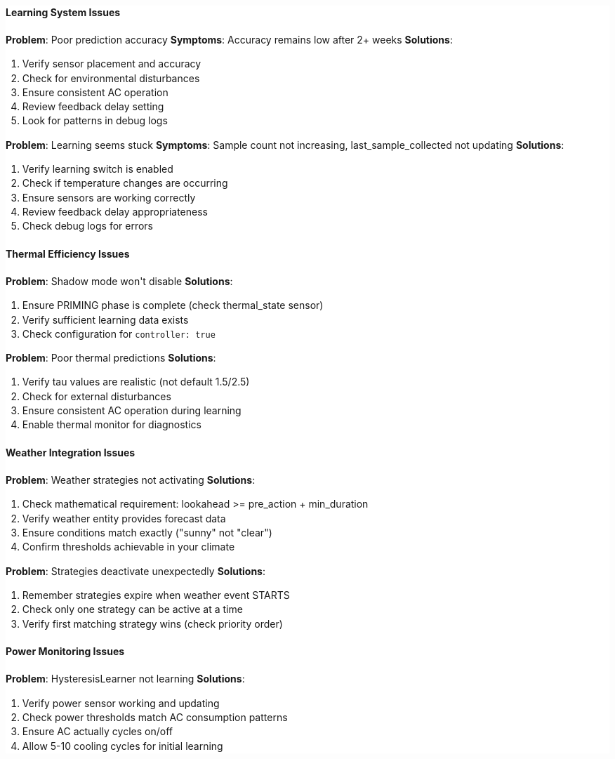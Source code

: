 #### Learning System Issues

**Problem**: Poor prediction accuracy
**Symptoms**: Accuracy remains low after 2+ weeks
**Solutions**:
1. Verify sensor placement and accuracy
2. Check for environmental disturbances
3. Ensure consistent AC operation
4. Review feedback delay setting
5. Look for patterns in debug logs

**Problem**: Learning seems stuck
**Symptoms**: Sample count not increasing, last_sample_collected not updating
**Solutions**:
1. Verify learning switch is enabled
2. Check if temperature changes are occurring
3. Ensure sensors are working correctly
4. Review feedback delay appropriateness
5. Check debug logs for errors

#### Thermal Efficiency Issues

**Problem**: Shadow mode won't disable
**Solutions**:
1. Ensure PRIMING phase is complete (check thermal_state sensor)
2. Verify sufficient learning data exists
3. Check configuration for `controller: true`

**Problem**: Poor thermal predictions
**Solutions**:
1. Verify tau values are realistic (not default 1.5/2.5)
2. Check for external disturbances
3. Ensure consistent AC operation during learning
4. Enable thermal monitor for diagnostics

#### Weather Integration Issues

**Problem**: Weather strategies not activating
**Solutions**:
1. Check mathematical requirement: lookahead >= pre_action + min_duration
2. Verify weather entity provides forecast data
3. Ensure conditions match exactly ("sunny" not "clear")
4. Confirm thresholds achievable in your climate

**Problem**: Strategies deactivate unexpectedly
**Solutions**:
1. Remember strategies expire when weather event STARTS
2. Check only one strategy can be active at a time
3. Verify first matching strategy wins (check priority order)

#### Power Monitoring Issues

**Problem**: HysteresisLearner not learning
**Solutions**:
1. Verify power sensor working and updating
2. Check power thresholds match AC consumption patterns
3. Ensure AC actually cycles on/off
4. Allow 5-10 cooling cycles for initial learning
